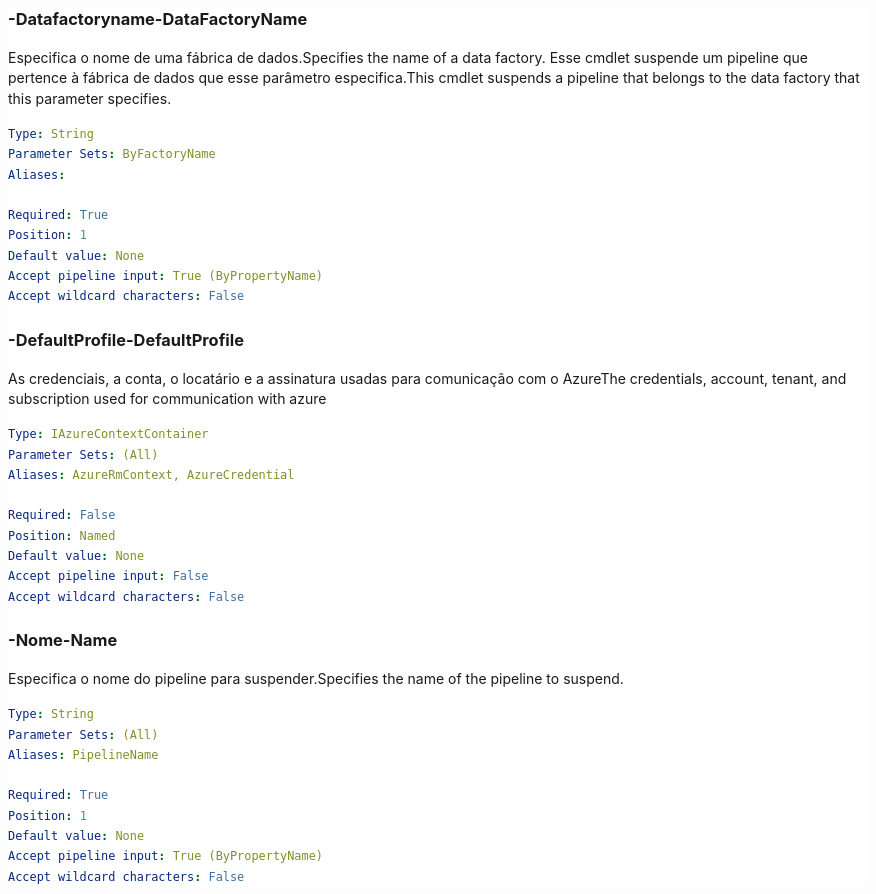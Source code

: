 ### <span data-ttu-id="47701-118">-Datafactoryname</span><span class="sxs-lookup"><span data-stu-id="47701-118">-DataFactoryName</span></span>
<span data-ttu-id="47701-119">Especifica o nome de uma fábrica de dados.</span><span class="sxs-lookup"><span data-stu-id="47701-119">Specifies the name of a data factory.</span></span>
<span data-ttu-id="47701-120">Esse cmdlet suspende um pipeline que pertence à fábrica de dados que esse parâmetro especifica.</span><span class="sxs-lookup"><span data-stu-id="47701-120">This cmdlet suspends a pipeline that belongs to the data factory that this parameter specifies.</span></span>

```yaml
Type: String
Parameter Sets: ByFactoryName
Aliases: 

Required: True
Position: 1
Default value: None
Accept pipeline input: True (ByPropertyName)
Accept wildcard characters: False
```

### <span data-ttu-id="47701-121">-DefaultProfile</span><span class="sxs-lookup"><span data-stu-id="47701-121">-DefaultProfile</span></span>
<span data-ttu-id="47701-122">As credenciais, a conta, o locatário e a assinatura usadas para comunicação com o Azure</span><span class="sxs-lookup"><span data-stu-id="47701-122">The credentials, account, tenant, and subscription used for communication with azure</span></span>

```yaml
Type: IAzureContextContainer
Parameter Sets: (All)
Aliases: AzureRmContext, AzureCredential

Required: False
Position: Named
Default value: None
Accept pipeline input: False
Accept wildcard characters: False
```

### <span data-ttu-id="47701-123">-Nome</span><span class="sxs-lookup"><span data-stu-id="47701-123">-Name</span></span>
<span data-ttu-id="47701-124">Especifica o nome do pipeline para suspender.</span><span class="sxs-lookup"><span data-stu-id="47701-124">Specifies the name of the pipeline to suspend.</span></span>

```yaml
Type: String
Parameter Sets: (All)
Aliases: PipelineName

Required: True
Position: 1
Default value: None
Accept pipeline input: True (ByPropertyName)
Accept wildcard characters: False
```
